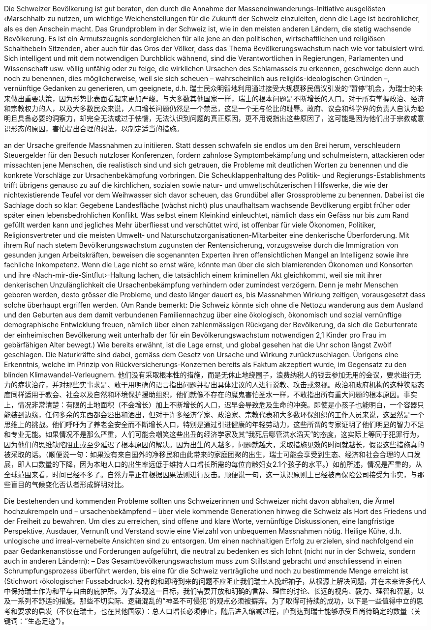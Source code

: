Die Schweizer Bevölkerung ist gut beraten, den durch die Annahme der Masseneinwanderungs-Initiative ausgelösten ‹Marschhalt› zu nutzen, um wichtige Weichenstellungen für die Zukunft der Schweiz einzuleiten, denn die Lage ist bedrohlicher, als es den Anschein macht. Das Grundproblem in der Schweiz ist, wie in den meisten anderen Ländern, die stetig wachsende Bevölkerung. Es ist ein Armutszeugnis sondergleichen für alle jene an den politischen, wirtschaftlichen und religiösen Schalthebeln Sitzenden, aber auch für das Gros der Völker, dass das Thema Bevölkerungswachstum nach wie vor tabuisiert wird. Sich intelligent und mit dem notwendigen Durchblick wähnend, sind die Verantwortlichen in Regierungen, Parlamenten und Wissenschaft usw. völlig unfähig oder zu feige, die wirklichen Ursachen des Schlamassels zu erkennen, geschweige denn auch noch zu benennen, dies möglicherweise, weil sie sich scheuen – wahrscheinlich aus religiös-ideologischen Gründen –, vernünftige Gedanken zu generieren, um geeignete, d.h.
瑞士民众明智地利用通过接受大规模移民倡议引发的“暂停”机会，为瑞士的未来做出重要决策，因为形势比表面看起来更加严峻。与大多数其他国家一样，瑞士的根本问题是不断增长的人口。对于所有掌握政治、经济和宗教权力的人，以及大多数民众来说，人口增长问题仍然是一个禁忌，这是一个无与伦比的耻辱。政府、议会和科学界的负责人自认为聪明且具备必要的洞察力，却完全无法或过于怯懦，无法认识到问题的真正原因，更不用说指出这些原因了，这可能是因为他们出于宗教或意识形态的原因，害怕提出合理的想法，以制定适当的措施。

an der Ursache greifende Massnahmen zu initiieren. Statt dessen schwafeln sie endlos um den Brei herum, verschleudern Steuergelder für den Besuch nutzloser Konferenzen, fordern zahnlose Symptombekämpfung und schulmeistern, attackieren oder missachten jene Menschen, die realistisch sind und sich getrauen, die Probleme mit deutlichen Worten zu benennen und die konkrete Vorschläge zur Ursachenbekämpfung vorbringen. Die Scheuklappenhaltung des Politik- und Regierungs-Establishments trifft übrigens genauso zu auf die kirchlichen, sozialen sowie natur- und umweltschützerischen Hilfswerke, die wie der nichtexistierende Teufel vor dem Weihwasser sich davor scheuen, das Grundübel aller Grossprobleme zu benennen. Dabei ist die Sachlage doch so klar: Gegebene Landesfläche (wächst nicht) plus unaufhaltsam wachsende Bevölkerung ergibt früher oder später einen lebensbedrohlichen Konflikt. Was selbst einem Kleinkind einleuchtet, nämlich dass ein Gefäss nur bis zum Rand gefüllt werden kann und jegliches Mehr überfliesst und verschüttet wird, ist offenbar für viele Ökonomen, Politiker, Religionsvertreter und die meisten Umwelt- und Naturschutzorganisationen-Mitarbeiter eine denkerische Überforderung. Mit ihrem Ruf nach stetem Bevölkerungswachstum zugunsten der Rentensicherung, vorzugsweise durch die Immigration von gesunden jungen Arbeitskräften, beweisen die sogenannten Experten ihren offensichtlichen Mangel an Intelligenz sowie ihre fachliche Inkompetenz. Wenn die Lage nicht so ernst wäre, könnte man über die sich blamierenden Ökonomen und Konsorten und ihre ‹Nach-mir-die-Sintflut›-Haltung lachen, die tatsächlich einem kriminellen Akt gleichkommt, weil sie mit ihrer denkerischen Unzulänglichkeit die Ursachenbekämpfung verhindern oder zumindest verzögern. Denn je mehr Menschen geboren werden, desto grösser die Probleme, und desto länger dauert es, bis Massnahmen Wirkung zeitigen, vorausgesetzt dass solche überhaupt ergriffen werden. (Am Rande bemerkt: Die Schweiz könnte sich ohne die Nettozu wanderung aus dem Ausland und den Geburten aus dem damit verbundenen Familiennachzug über eine ökologisch, ökonomisch und sozial vernünftige demographische Entwicklung freuen, nämlich über einen zahlenmässigen Rückgang der Bevölkerung, da sich die Geburtenrate der einheimischen Bevölkerung weit unterhalb der für ein Bevölkerungswachstum notwendigen 2,1 Kinder pro Frau im gebärfähigen Alter bewegt.) Wie bereits erwähnt, ist die Lage ernst, und global gesehen hat die Uhr schon längst Zwölf geschlagen. Die Naturkräfte sind dabei, gemäss dem Gesetz von Ursache und Wirkung zurückzuschlagen. Übrigens eine Erkenntnis, welche im Prinzip von Rückversicherungs-Konzernen bereits als Faktum akzeptiert wurde, im Gegensatz zu den blinden Klimawandel-Verleugnern.
他们没有采取根本性的措施，而是无休止地绕圈子，浪费纳税人的钱去参加无用的会议，要求进行无力的症状治疗，并对那些实事求是、敢于用明确的语言指出问题并提出具体建议的人进行说教、攻击或忽视。政治和政府机构的这种狭隘态度同样适用于教会、社会以及自然和环境保护援助组织，他们就像不存在的魔鬼害怕圣水一样，不敢指出所有重大问题的根本原因。事实上，情况非常清楚：有限的土地面积（不会增长）加上不断增长的人口，迟早会导致危及生命的冲突。即使是小孩子也能明白，一个容器只能装到边缘，任何多余的东西都会溢出和洒出，但对于许多经济学家、政治家、宗教代表和大多数环保组织的工作人员来说，这显然是一个思维上的挑战。他们呼吁为了养老金安全而不断增长人口，特别是通过引进健康的年轻劳动力，这些所谓的专家证明了他们明显的智力不足和专业无能。如果情况不是那么严重，人们可能会嘲笑这些出丑的经济学家及其“我死后哪管洪水滔天”的态度，这实际上等同于犯罪行为，因为他们的思维缺陷阻止或至少延迟了根本原因的解决。因为出生的人越多，问题就越大，采取措施见效的时间就越长，假设这些措施真的被采取的话。（顺便说一句：如果没有来自国外的净移民和由此带来的家庭团聚的出生，瑞士可能会享受到生态、经济和社会合理的人口发展，即人口数量的下降，因为本地人口的出生率远低于维持人口增长所需的每位育龄妇女2.1个孩子的水平。）如前所述，情况是严重的，从全球范围来看，时间已经不多了。自然力量正在根据因果法则进行反击。顺便说一句，这一认识原则上已经被再保险公司接受为事实，与那些盲目的气候变化否认者形成鲜明对比。

Die bestehenden und kommenden Probleme sollten uns Schweizerinnen und Schweizer nicht davon abhalten, die Ärmel hochzukrempeln und – ursachenbekämpfend – über viele kommende Generationen hinweg die Schweiz als Hort des Friedens und der Freiheit zu bewahren. Um dies zu erreichen, sind offene und klare Worte, vernünftige Diskussionen, eine langfristige Perspektive, Ausdauer, Vernunft und Verstand sowie eine Vielzahl von unbequemen Massnahmen nötig. Heilige Kühe, d.h. unlogische und irreal-vernebelte Ansichten sind zu entsorgen. Um einen nachhaltigen Erfolg zu erzielen, sind nachfolgend ein paar Gedankenanstösse und Forderungen aufgeführt, die neutral zu bedenken es sich lohnt (nicht nur in der Schweiz, sondern auch in anderen Ländern): – Das Gesamtbevölkerungswachstum muss zum Stillstand gebracht und anschliessend in einen Schrumpfungsprozess überführt werden, bis eine für die Schweiz verträgliche und noch zu bestimmende Menge erreicht ist (Stichwort ‹ökologischer Fussabdruck›).
现有的和即将到来的问题不应阻止我们瑞士人挽起袖子，从根源上解决问题，并在未来许多代人中保持瑞士作为和平与自由的庇护所。为了实现这一目标，我们需要开放和明确的言辞、理性的讨论、长远的视角、毅力、理智和智慧，以及一系列不舒适的措施。那些不切实际、逻辑混乱的“神圣不可侵犯”的观点必须被摒弃。为了取得可持续的成功，以下是一些值得中立的思考和要求的启发（不仅在瑞士，也在其他国家）：总人口增长必须停止，随后进入缩减过程，直到达到瑞士能够承受且尚待确定的数量（关键词：“生态足迹”）。
